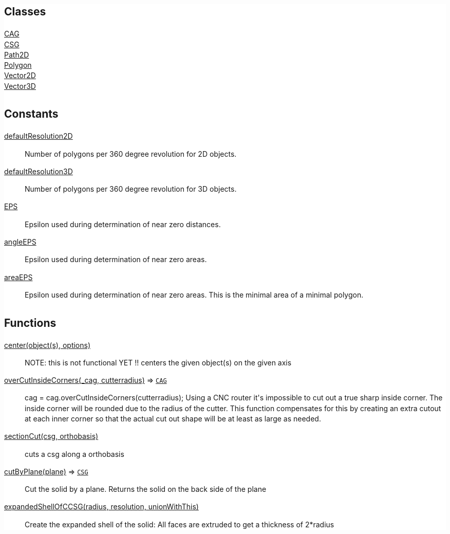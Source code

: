 ## Classes

<dl>
<dt><a href="#CAG">CAG</a></dt>
<dd></dd>
<dt><a href="#CSG">CSG</a></dt>
<dd></dd>
<dt><a href="#Path2D">Path2D</a></dt>
<dd></dd>
<dt><a href="#Polygon">Polygon</a></dt>
<dd></dd>
<dt><a href="#Vector2D">Vector2D</a></dt>
<dd></dd>
<dt><a href="#Vector3D">Vector3D</a></dt>
<dd></dd>
</dl>

## Constants

<dl>
<dt><a href="#defaultResolution2D">defaultResolution2D</a></dt>
<dd><p>Number of polygons per 360 degree revolution for 2D objects.</p>
</dd>
<dt><a href="#defaultResolution3D">defaultResolution3D</a></dt>
<dd><p>Number of polygons per 360 degree revolution for 3D objects.</p>
</dd>
<dt><a href="#EPS">EPS</a></dt>
<dd><p>Epsilon used during determination of near zero distances.</p>
</dd>
<dt><a href="#angleEPS">angleEPS</a></dt>
<dd><p>Epsilon used during determination of near zero areas.</p>
</dd>
<dt><a href="#areaEPS">areaEPS</a></dt>
<dd><p>Epsilon used during determination of near zero areas.
 This is the minimal area of a minimal polygon.</p>
</dd>
</dl>

## Functions

<dl>
<dt><a href="#center">center(object(s), options)</a></dt>
<dd><p>NOTE: this is not functional YET !!
centers the given object(s) on the given axis</p>
</dd>
<dt><a href="#overCutInsideCorners">overCutInsideCorners(_cag, cutterradius)</a> ⇒ <code><a href="#CAG">CAG</a></code></dt>
<dd><p>cag = cag.overCutInsideCorners(cutterradius);
Using a CNC router it&#39;s impossible to cut out a true sharp inside corner. The inside corner
will be rounded due to the radius of the cutter. This function compensates for this by creating
an extra cutout at each inner corner so that the actual cut out shape will be at least as large
as needed.</p>
</dd>
<dt><a href="#sectionCut">sectionCut(csg, orthobasis)</a></dt>
<dd><p>cuts a csg along a orthobasis</p>
</dd>
<dt><a href="#cutByPlane">cutByPlane(plane)</a> ⇒ <code><a href="#CSG">CSG</a></code></dt>
<dd><p>Cut the solid by a plane. Returns the solid on the back side of the plane</p>
</dd>
<dt><a href="#expandedShellOfCCSG">expandedShellOfCCSG(radius, resolution, unionWithThis)</a></dt>
<dd><p>Create the expanded shell of the solid:
All faces are extruded to get a thickness of 2*radius
